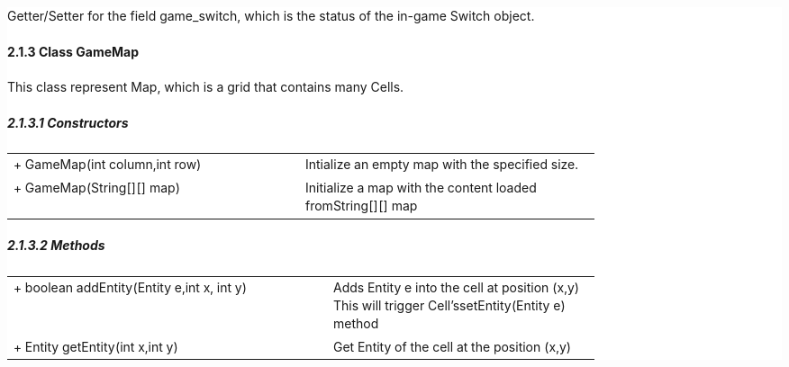    <td width="312">Getter/Setter for the field game_switch, which is the status of the in-game Switch object.</td>

  </tr>

 </tbody>

</table>

<strong> </strong>

<h4><strong>2.1.3 Class </strong><strong>GameMap</strong></h4>

This class represent Map, which is a grid that contains many Cells.

<h5>2.1.3.1 Constructors</h5>

<table width="624">

 <tbody>

  <tr>

   <td width="310">+ GameMap(int column,int row)</td>

   <td width="314">Intialize an empty map with the specified size.</td>

  </tr>

  <tr>

   <td width="310">+ GameMap(String[][] map)</td>

   <td width="314">Initialize a map with the content loaded fromString[][] map</td>

  </tr>

 </tbody>

</table>

<h5>2.1.3.2 Methods</h5>

<table width="624">

 <tbody>

  <tr>

   <td width="341">+ boolean addEntity(Entity e,int x, int y)</td>

   <td width="283">Adds Entity e into the cell at position (x,y) This will trigger Cell’ssetEntity(Entity e) method</td>

  </tr>

  <tr>

   <td width="341">+ Entity getEntity(int x,int y)</td>

   <td width="283">Get Entity of the cell at the position (x,y)</td>

  </tr>

  <tr>
